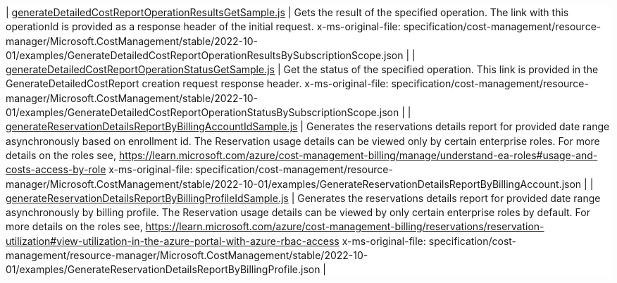 | [generateDetailedCostReportOperationResultsGetSample.js][generatedetailedcostreportoperationresultsgetsample]           | Gets the result of the specified operation. The link with this operationId is provided as a response header of the initial request. x-ms-original-file: specification/cost-management/resource-manager/Microsoft.CostManagement/stable/2022-10-01/examples/GenerateDetailedCostReportOperationResultsBySubscriptionScope.json                                                                                                                                                                                                                                                                                                                                                                                                                                                                                                                                                                                                                                                                                                                                                                                                                                                                                                                                                                                                                                                |
| [generateDetailedCostReportOperationStatusGetSample.js][generatedetailedcostreportoperationstatusgetsample]             | Get the status of the specified operation. This link is provided in the GenerateDetailedCostReport creation request response header. x-ms-original-file: specification/cost-management/resource-manager/Microsoft.CostManagement/stable/2022-10-01/examples/GenerateDetailedCostReportOperationStatusBySubscriptionScope.json                                                                                                                                                                                                                                                                                                                                                                                                                                                                                                                                                                                                                                                                                                                                                                                                                                                                                                                                                                                                                                                |
| [generateReservationDetailsReportByBillingAccountIdSample.js][generatereservationdetailsreportbybillingaccountidsample] | Generates the reservations details report for provided date range asynchronously based on enrollment id. The Reservation usage details can be viewed only by certain enterprise roles. For more details on the roles see, https://learn.microsoft.com/azure/cost-management-billing/manage/understand-ea-roles#usage-and-costs-access-by-role x-ms-original-file: specification/cost-management/resource-manager/Microsoft.CostManagement/stable/2022-10-01/examples/GenerateReservationDetailsReportByBillingAccount.json                                                                                                                                                                                                                                                                                                                                                                                                                                                                                                                                                                                                                                                                                                                                                                                                                                              |
| [generateReservationDetailsReportByBillingProfileIdSample.js][generatereservationdetailsreportbybillingprofileidsample] | Generates the reservations details report for provided date range asynchronously by billing profile. The Reservation usage details can be viewed by only certain enterprise roles by default. For more details on the roles see, https://learn.microsoft.com/azure/cost-management-billing/reservations/reservation-utilization#view-utilization-in-the-azure-portal-with-azure-rbac-access x-ms-original-file: specification/cost-management/resource-manager/Microsoft.CostManagement/stable/2022-10-01/examples/GenerateReservationDetailsReportByBillingProfile.json                                                                                                                                                                                                                                                                                                                                                                                                                                                                                                                                                                                                                                                                                                                                                                                                |

[alertsdismisssample]: https://github.com/Azure/azure-sdk-for-js/blob/main/sdk/cost-management/arm-costmanagement/samples/v1-beta/javascript/alertsDismissSample.js
[alertsgetsample]: https://github.com/Azure/azure-sdk-for-js/blob/main/sdk/cost-management/arm-costmanagement/samples/v1-beta/javascript/alertsGetSample.js
[alertslistexternalsample]: https://github.com/Azure/azure-sdk-for-js/blob/main/sdk/cost-management/arm-costmanagement/samples/v1-beta/javascript/alertsListExternalSample.js
[alertslistsample]: https://github.com/Azure/azure-sdk-for-js/blob/main/sdk/cost-management/arm-costmanagement/samples/v1-beta/javascript/alertsListSample.js
[benefitrecommendationslistsample]: https://github.com/Azure/azure-sdk-for-js/blob/main/sdk/cost-management/arm-costmanagement/samples/v1-beta/javascript/benefitRecommendationsListSample.js
[benefitutilizationsummarieslistbybillingaccountidsample]: https://github.com/Azure/azure-sdk-for-js/blob/main/sdk/cost-management/arm-costmanagement/samples/v1-beta/javascript/benefitUtilizationSummariesListByBillingAccountIdSample.js
[benefitutilizationsummarieslistbybillingprofileidsample]: https://github.com/Azure/azure-sdk-for-js/blob/main/sdk/cost-management/arm-costmanagement/samples/v1-beta/javascript/benefitUtilizationSummariesListByBillingProfileIdSample.js
[benefitutilizationsummarieslistbysavingsplanidsample]: https://github.com/Azure/azure-sdk-for-js/blob/main/sdk/cost-management/arm-costmanagement/samples/v1-beta/javascript/benefitUtilizationSummariesListBySavingsPlanIdSample.js
[benefitutilizationsummarieslistbysavingsplanordersample]: https://github.com/Azure/azure-sdk-for-js/blob/main/sdk/cost-management/arm-costmanagement/samples/v1-beta/javascript/benefitUtilizationSummariesListBySavingsPlanOrderSample.js
[dimensionsbyexternalcloudprovidertypesample]: https://github.com/Azure/azure-sdk-for-js/blob/main/sdk/cost-management/arm-costmanagement/samples/v1-beta/javascript/dimensionsByExternalCloudProviderTypeSample.js
[dimensionslistsample]: https://github.com/Azure/azure-sdk-for-js/blob/main/sdk/cost-management/arm-costmanagement/samples/v1-beta/javascript/dimensionsListSample.js
[exportscreateorupdatesample]: https://github.com/Azure/azure-sdk-for-js/blob/main/sdk/cost-management/arm-costmanagement/samples/v1-beta/javascript/exportsCreateOrUpdateSample.js
[exportsdeletesample]: https://github.com/Azure/azure-sdk-for-js/blob/main/sdk/cost-management/arm-costmanagement/samples/v1-beta/javascript/exportsDeleteSample.js
[exportsexecutesample]: https://github.com/Azure/azure-sdk-for-js/blob/main/sdk/cost-management/arm-costmanagement/samples/v1-beta/javascript/exportsExecuteSample.js
[exportsgetexecutionhistorysample]: https://github.com/Azure/azure-sdk-for-js/blob/main/sdk/cost-management/arm-costmanagement/samples/v1-beta/javascript/exportsGetExecutionHistorySample.js
[exportsgetsample]: https://github.com/Azure/azure-sdk-for-js/blob/main/sdk/cost-management/arm-costmanagement/samples/v1-beta/javascript/exportsGetSample.js
[exportslistsample]: https://github.com/Azure/azure-sdk-for-js/blob/main/sdk/cost-management/arm-costmanagement/samples/v1-beta/javascript/exportsListSample.js
[forecastexternalcloudproviderusagesample]: https://github.com/Azure/azure-sdk-for-js/blob/main/sdk/cost-management/arm-costmanagement/samples/v1-beta/javascript/forecastExternalCloudProviderUsageSample.js
[forecastusagesample]: https://github.com/Azure/azure-sdk-for-js/blob/main/sdk/cost-management/arm-costmanagement/samples/v1-beta/javascript/forecastUsageSample.js
[generatecostdetailsreportcreateoperationsample]: https://github.com/Azure/azure-sdk-for-js/blob/main/sdk/cost-management/arm-costmanagement/samples/v1-beta/javascript/generateCostDetailsReportCreateOperationSample.js
[generatecostdetailsreportgetoperationresultssample]: https://github.com/Azure/azure-sdk-for-js/blob/main/sdk/cost-management/arm-costmanagement/samples/v1-beta/javascript/generateCostDetailsReportGetOperationResultsSample.js
[generatedetailedcostreportcreateoperationsample]: https://github.com/Azure/azure-sdk-for-js/blob/main/sdk/cost-management/arm-costmanagement/samples/v1-beta/javascript/generateDetailedCostReportCreateOperationSample.js
[generatedetailedcostreportoperationresultsgetsample]: https://github.com/Azure/azure-sdk-for-js/blob/main/sdk/cost-management/arm-costmanagement/samples/v1-beta/javascript/generateDetailedCostReportOperationResultsGetSample.js
[generatedetailedcostreportoperationstatusgetsample]: https://github.com/Azure/azure-sdk-for-js/blob/main/sdk/cost-management/arm-costmanagement/samples/v1-beta/javascript/generateDetailedCostReportOperationStatusGetSample.js
[generatereservationdetailsreportbybillingaccountidsample]: https://github.com/Azure/azure-sdk-for-js/blob/main/sdk/cost-management/arm-costmanagement/samples/v1-beta/javascript/generateReservationDetailsReportByBillingAccountIdSample.js
[generatereservationdetailsreportbybillingprofileidsample]: https://github.com/Azure/azure-sdk-for-js/blob/main/sdk/cost-management/arm-costmanagement/samples/v1-beta/javascript/generateReservationDetailsReportByBillingProfileIdSample.js
[operationslistsample]: https://github.com/Azure/azure-sdk-for-js/blob/main/sdk/cost-management/arm-costmanagement/samples/v1-beta/javascript/operationsListSample.js
[pricesheetdownloadbybillingprofilesample]: https://github.com/Azure/azure-sdk-for-js/blob/main/sdk/cost-management/arm-costmanagement/samples/v1-beta/javascript/priceSheetDownloadByBillingProfileSample.js
[pricesheetdownloadsample]: https://github.com/Azure/azure-sdk-for-js/blob/main/sdk/cost-management/arm-costmanagement/samples/v1-beta/javascript/priceSheetDownloadSample.js
[queryusagebyexternalcloudprovidertypesample]: https://github.com/Azure/azure-sdk-for-js/blob/main/sdk/cost-management/arm-costmanagement/samples/v1-beta/javascript/queryUsageByExternalCloudProviderTypeSample.js
[queryusagesample]: https://github.com/Azure/azure-sdk-for-js/blob/main/sdk/cost-management/arm-costmanagement/samples/v1-beta/javascript/queryUsageSample.js
[scheduledactionschecknameavailabilitybyscopesample]: https://github.com/Azure/azure-sdk-for-js/blob/main/sdk/cost-management/arm-costmanagement/samples/v1-beta/javascript/scheduledActionsCheckNameAvailabilityByScopeSample.js
[scheduledactionschecknameavailabilitysample]: https://github.com/Azure/azure-sdk-for-js/blob/main/sdk/cost-management/arm-costmanagement/samples/v1-beta/javascript/scheduledActionsCheckNameAvailabilitySample.js
[scheduledactionscreateorupdatebyscopesample]: https://github.com/Azure/azure-sdk-for-js/blob/main/sdk/cost-management/arm-costmanagement/samples/v1-beta/javascript/scheduledActionsCreateOrUpdateByScopeSample.js
[scheduledactionscreateorupdatesample]: https://github.com/Azure/azure-sdk-for-js/blob/main/sdk/cost-management/arm-costmanagement/samples/v1-beta/javascript/scheduledActionsCreateOrUpdateSample.js
[scheduledactionsdeletebyscopesample]: https://github.com/Azure/azure-sdk-for-js/blob/main/sdk/cost-management/arm-costmanagement/samples/v1-beta/javascript/scheduledActionsDeleteByScopeSample.js
[scheduledactionsdeletesample]: https://github.com/Azure/azure-sdk-for-js/blob/main/sdk/cost-management/arm-costmanagement/samples/v1-beta/javascript/scheduledActionsDeleteSample.js
[scheduledactionsgetbyscopesample]: https://github.com/Azure/azure-sdk-for-js/blob/main/sdk/cost-management/arm-costmanagement/samples/v1-beta/javascript/scheduledActionsGetByScopeSample.js
[scheduledactionsgetsample]: https://github.com/Azure/azure-sdk-for-js/blob/main/sdk/cost-management/arm-costmanagement/samples/v1-beta/javascript/scheduledActionsGetSample.js
[scheduledactionslistbyscopesample]: https://github.com/Azure/azure-sdk-for-js/blob/main/sdk/cost-management/arm-costmanagement/samples/v1-beta/javascript/scheduledActionsListByScopeSample.js
[scheduledactionslistsample]: https://github.com/Azure/azure-sdk-for-js/blob/main/sdk/cost-management/arm-costmanagement/samples/v1-beta/javascript/scheduledActionsListSample.js
[scheduledactionsrunbyscopesample]: https://github.com/Azure/azure-sdk-for-js/blob/main/sdk/cost-management/arm-costmanagement/samples/v1-beta/javascript/scheduledActionsRunByScopeSample.js
[scheduledactionsrunsample]: https://github.com/Azure/azure-sdk-for-js/blob/main/sdk/cost-management/arm-costmanagement/samples/v1-beta/javascript/scheduledActionsRunSample.js
[viewscreateorupdatebyscopesample]: https://github.com/Azure/azure-sdk-for-js/blob/main/sdk/cost-management/arm-costmanagement/samples/v1-beta/javascript/viewsCreateOrUpdateByScopeSample.js
[viewscreateorupdatesample]: https://github.com/Azure/azure-sdk-for-js/blob/main/sdk/cost-management/arm-costmanagement/samples/v1-beta/javascript/viewsCreateOrUpdateSample.js
[viewsdeletebyscopesample]: https://github.com/Azure/azure-sdk-for-js/blob/main/sdk/cost-management/arm-costmanagement/samples/v1-beta/javascript/viewsDeleteByScopeSample.js
[viewsdeletesample]: https://github.com/Azure/azure-sdk-for-js/blob/main/sdk/cost-management/arm-costmanagement/samples/v1-beta/javascript/viewsDeleteSample.js
[viewsgetbyscopesample]: https://github.com/Azure/azure-sdk-for-js/blob/main/sdk/cost-management/arm-costmanagement/samples/v1-beta/javascript/viewsGetByScopeSample.js
[viewsgetsample]: https://github.com/Azure/azure-sdk-for-js/blob/main/sdk/cost-management/arm-costmanagement/samples/v1-beta/javascript/viewsGetSample.js
[viewslistbyscopesample]: https://github.com/Azure/azure-sdk-for-js/blob/main/sdk/cost-management/arm-costmanagement/samples/v1-beta/javascript/viewsListByScopeSample.js
[viewslistsample]: https://github.com/Azure/azure-sdk-for-js/blob/main/sdk/cost-management/arm-costmanagement/samples/v1-beta/javascript/viewsListSample.js
[apiref]: https://learn.microsoft.com/javascript/api/@azure/arm-costmanagement?view=azure-node-preview
[freesub]: https://azure.microsoft.com/free/
[package]: https://github.com/Azure/azure-sdk-for-js/tree/main/sdk/cost-management/arm-costmanagement/README.md